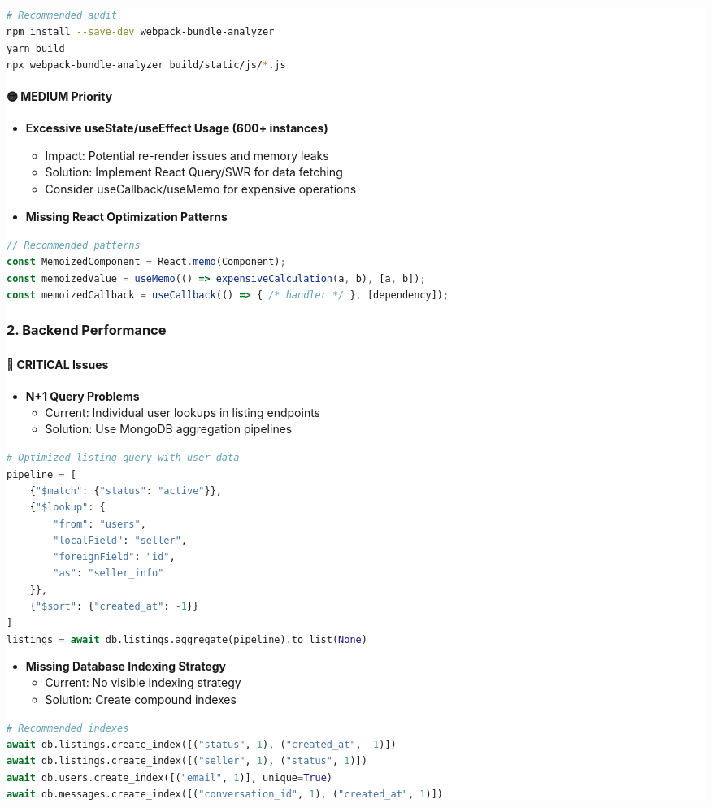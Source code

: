 ```bash
# Recommended audit
npm install --save-dev webpack-bundle-analyzer
yarn build
npx webpack-bundle-analyzer build/static/js/*.js
```

#### 🟡 MEDIUM Priority
- **Excessive useState/useEffect Usage (600+ instances)**
  - Impact: Potential re-render issues and memory leaks
  - Solution: Implement React Query/SWR for data fetching
  - Consider useCallback/useMemo for expensive operations

- **Missing React Optimization Patterns**
```javascript
// Recommended patterns
const MemoizedComponent = React.memo(Component);
const memoizedValue = useMemo(() => expensiveCalculation(a, b), [a, b]);
const memoizedCallback = useCallback(() => { /* handler */ }, [dependency]);
```

### 2. Backend Performance

#### 🔴 CRITICAL Issues
- **N+1 Query Problems**
  - Current: Individual user lookups in listing endpoints
  - Solution: Use MongoDB aggregation pipelines

```python
# Optimized listing query with user data
pipeline = [
    {"$match": {"status": "active"}},
    {"$lookup": {
        "from": "users",
        "localField": "seller",
        "foreignField": "id",
        "as": "seller_info"
    }},
    {"$sort": {"created_at": -1}}
]
listings = await db.listings.aggregate(pipeline).to_list(None)
```

- **Missing Database Indexing Strategy**
  - Current: No visible indexing strategy
  - Solution: Create compound indexes

```python
# Recommended indexes
await db.listings.create_index([("status", 1), ("created_at", -1)])
await db.listings.create_index([("seller", 1), ("status", 1)])
await db.users.create_index([("email", 1)], unique=True)
await db.messages.create_index([("conversation_id", 1), ("created_at", 1)])
```
